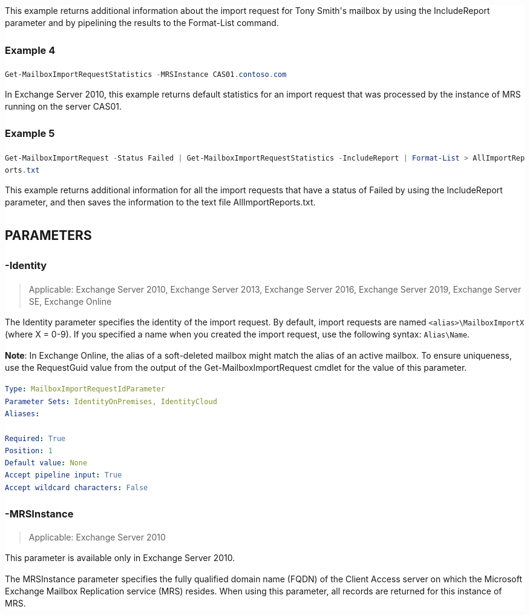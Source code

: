 This example returns additional information about the import request for Tony Smith's mailbox by using the IncludeReport parameter and by pipelining the results to the Format-List command.

### Example 4
```powershell
Get-MailboxImportRequestStatistics -MRSInstance CAS01.contoso.com
```

In Exchange Server 2010, this example returns default statistics for an import request that was processed by the instance of MRS running on the server CAS01.

### Example 5
```powershell
Get-MailboxImportRequest -Status Failed | Get-MailboxImportRequestStatistics -IncludeReport | Format-List > AllImportReports.txt
```

This example returns additional information for all the import requests that have a status of Failed by using the IncludeReport parameter, and then saves the information to the text file AllImportReports.txt.

## PARAMETERS

### -Identity

> Applicable: Exchange Server 2010, Exchange Server 2013, Exchange Server 2016, Exchange Server 2019, Exchange Server SE, Exchange Online

The Identity parameter specifies the identity of the import request. By default, import requests are named `<alias>\MailboxImportX` (where X = 0-9). If you specified a name when you created the import request, use the following syntax: `Alias\Name`.

**Note**: In Exchange Online, the alias of a soft-deleted mailbox might match the alias of an active mailbox. To ensure uniqueness, use the RequestGuid value from the output of the Get-MailboxImportRequest cmdlet for the value of this parameter.

```yaml
Type: MailboxImportRequestIdParameter
Parameter Sets: IdentityOnPremises, IdentityCloud
Aliases:

Required: True
Position: 1
Default value: None
Accept pipeline input: True
Accept wildcard characters: False
```

### -MRSInstance

> Applicable: Exchange Server 2010

This parameter is available only in Exchange Server 2010.

The MRSInstance parameter specifies the fully qualified domain name (FQDN) of the Client Access server on which the Microsoft Exchange Mailbox Replication service (MRS) resides. When using this parameter, all records are returned for this instance of MRS.
